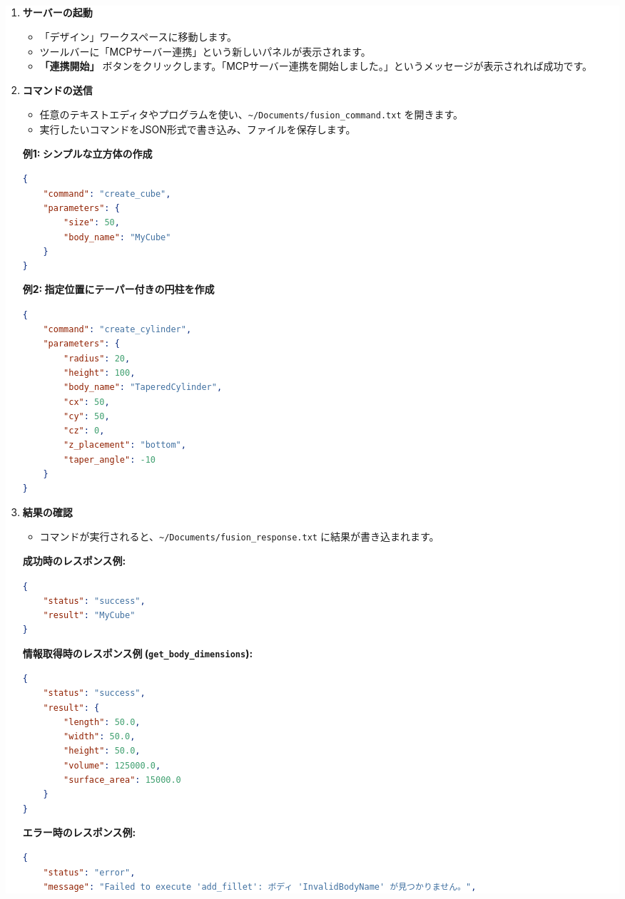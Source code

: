 1.  **サーバーの起動**
    -   「デザイン」ワークスペースに移動します。
    -   ツールバーに「MCPサーバー連携」という新しいパネルが表示されます。
    -   **「連携開始」** ボタンをクリックします。「MCPサーバー連携を開始しました。」というメッセージが表示されれば成功です。
    

2.  **コマンドの送信**
    -   任意のテキストエディタやプログラムを使い、`~/Documents/fusion_command.txt` を開きます。
    -   実行したいコマンドをJSON形式で書き込み、ファイルを保存します。

    **例1: シンプルな立方体の作成**
    ```json
    {
        "command": "create_cube",
        "parameters": {
            "size": 50,
            "body_name": "MyCube"
        }
    }
    ```

    **例2: 指定位置にテーパー付きの円柱を作成**
    ```json
    {
        "command": "create_cylinder",
        "parameters": {
            "radius": 20,
            "height": 100,
            "body_name": "TaperedCylinder",
            "cx": 50,
            "cy": 50,
            "cz": 0,
            "z_placement": "bottom",
            "taper_angle": -10
        }
    }
    ```

3.  **結果の確認**
    -   コマンドが実行されると、`~/Documents/fusion_response.txt` に結果が書き込まれます。

    **成功時のレスポンス例:**
    ```json
    {
        "status": "success",
        "result": "MyCube"
    }
    ```
    **情報取得時のレスポンス例 (`get_body_dimensions`):**
    ```json
    {
        "status": "success",
        "result": {
            "length": 50.0,
            "width": 50.0,
            "height": 50.0,
            "volume": 125000.0,
            "surface_area": 15000.0
        }
    }
    ```
    **エラー時のレスポンス例:**
    ```json
    {
        "status": "error",
        "message": "Failed to execute 'add_fillet': ボディ 'InvalidBodyName' が見つかりません。",